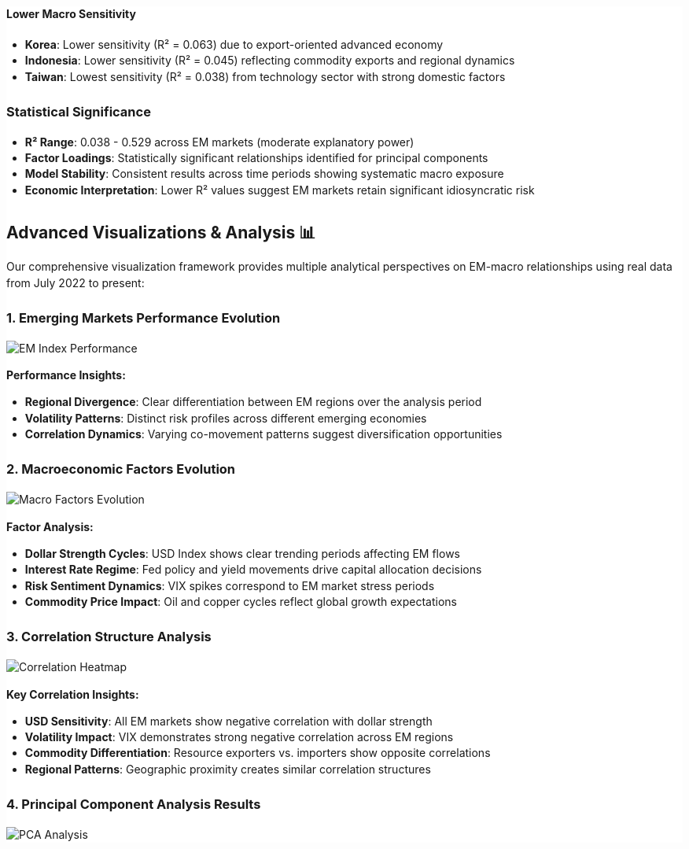 #### Lower Macro Sensitivity
- **Korea**: Lower sensitivity (R² = 0.063) due to export-oriented advanced economy
- **Indonesia**: Lower sensitivity (R² = 0.045) reflecting commodity exports and regional dynamics
- **Taiwan**: Lowest sensitivity (R² = 0.038) from technology sector with strong domestic factors

### Statistical Significance
- **R² Range**: 0.038 - 0.529 across EM markets (moderate explanatory power)
- **Factor Loadings**: Statistically significant relationships identified for principal components
- **Model Stability**: Consistent results across time periods showing systematic macro exposure
- **Economic Interpretation**: Lower R² values suggest EM markets retain significant idiosyncratic risk

## Advanced Visualizations & Analysis 📊

Our comprehensive visualization framework provides multiple analytical perspectives on EM-macro relationships using real data from July 2022 to present:

### 1. Emerging Markets Performance Evolution

![EM Index Performance](https://raw.githubusercontent.com/wilsonck75/D-Cubed-Data-Lab/main/macro-factor-model-em/output/markdown_plots/em_index_performance.png)

**Performance Insights:**
- **Regional Divergence**: Clear differentiation between EM regions over the analysis period
- **Volatility Patterns**: Distinct risk profiles across different emerging economies  
- **Correlation Dynamics**: Varying co-movement patterns suggest diversification opportunities

### 2. Macroeconomic Factors Evolution

![Macro Factors Evolution](https://raw.githubusercontent.com/wilsonck75/D-Cubed-Data-Lab/main/macro-factor-model-em/output/markdown_plots/macro_factors_evolution.png)

**Factor Analysis:**
- **Dollar Strength Cycles**: USD Index shows clear trending periods affecting EM flows
- **Interest Rate Regime**: Fed policy and yield movements drive capital allocation decisions
- **Risk Sentiment Dynamics**: VIX spikes correspond to EM market stress periods
- **Commodity Price Impact**: Oil and copper cycles reflect global growth expectations

### 3. Correlation Structure Analysis

![Correlation Heatmap](https://raw.githubusercontent.com/wilsonck75/D-Cubed-Data-Lab/main/macro-factor-model-em/output/markdown_plots/correlation_heatmap.png)

**Key Correlation Insights:**
- **USD Sensitivity**: All EM markets show negative correlation with dollar strength
- **Volatility Impact**: VIX demonstrates strong negative correlation across EM regions
- **Commodity Differentiation**: Resource exporters vs. importers show opposite correlations
- **Regional Patterns**: Geographic proximity creates similar correlation structures

### 4. Principal Component Analysis Results

![PCA Analysis](https://raw.githubusercontent.com/wilsonck75/D-Cubed-Data-Lab/main/macro-factor-model-em/output/markdown_plots/pca_analysis.png)
